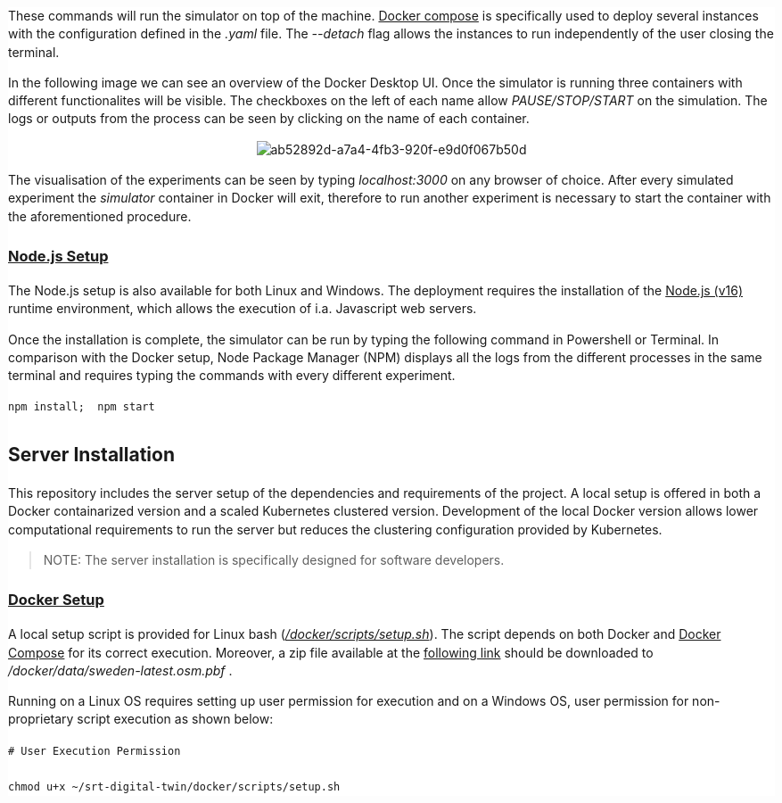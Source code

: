 These commands will run the simulator on top of the machine. [Docker compose](https://docs.docker.com/compose/) is specifically used to deploy several instances with the configuration defined in the *.yaml* file. The *--detach* flag allows the instances to run independently of the user closing the terminal. 

In the following image we can see an overview of the Docker Desktop UI. Once the simulator is running three containers with different functionalites will be visible. The checkboxes on the left of each name allow *PAUSE/STOP/START* on the simulation. The logs or outputs from the process can be seen by clicking on the name of each container.

<p align="center">
<img alt="ab52892d-a7a4-4fb3-920f-e9d0f067b50d" src="https://github.com/fernand0labra/srt-digital-twin/assets/70638694/ab52892d-a7a4-4fb3-920f-e9d0f067b50d">
</p>

The visualisation of the experiments can be seen by typing *localhost:3000* on any browser of choice. After every simulated experiment the *simulator* container in Docker will exit, therefore to run another experiment is necessary to start the container with the aforementioned procedure.


### [Node.js Setup](https://kubernetes.io/)

The Node.js setup is also available for both Linux and Windows. The deployment requires the installation of the [Node.js (v16)](https://nodejs.org/en/blog/release/v16.16.0) runtime environment, which allows the execution of i.a. Javascript web servers.

Once the installation is complete, the simulator can be run by typing the following command in Powershell or Terminal. In comparison with the Docker setup, Node Package Manager (NPM) displays all the logs from the different processes in the same terminal and requires typing the commands with every different experiment.

```
npm install;  npm start
```

## Server Installation

This repository includes the server setup of the dependencies and requirements of the project. A local setup is offered in both a Docker containarized version and a scaled Kubernetes clustered version. Development of the local Docker version allows lower computational requirements to run the server but reduces the clustering configuration provided by Kubernetes.

> NOTE: The server installation is specifically designed for software developers.

### [Docker Setup](https://www.docker.com/)

A local setup script is provided for Linux bash ([*/docker/scripts/setup.sh*](/docker/scripts/setup.sh)). The script depends on both Docker and [Docker Compose](https://docs.docker.com/compose/) for its correct execution. Moreover, a zip file available at the [following link](https://drive.google.com/file/d/1bO9KzSTV8_mfFRXi-5KhKnmtcVOryOby/view?usp=drive_link) should be downloaded to */docker/data/sweden-latest.osm.pbf* .

Running on a Linux OS requires setting up user permission for execution and on a Windows OS, user permission for non-proprietary script execution as shown below:

```
# User Execution Permission

chmod u+x ~/srt-digital-twin/docker/scripts/setup.sh
```
